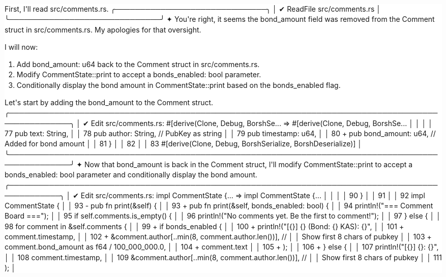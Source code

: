  First, I'll read src/comments.rs.
 ╭──────────────────────────────╮
 │ ✔  ReadFile src/comments.rs  │
 ╰──────────────────────────────╯
✦ You're right, it seems the bond_amount field was removed from the Comment struct in
  src/comments.rs. My apologies for that oversight.

  I will now:
   1. Add bond_amount: u64 back to the Comment struct in src/comments.rs.
   2. Modify CommentState::print to accept a bonds_enabled: bool parameter.
   3. Conditionally display the bond amount in CommentState::print based on the bonds_enabled flag.

  Let's start by adding the bond_amount to the Comment struct.
 ╭──────────────────────────────────────────────────────────────────────────────────────────────────╮
 │ ✔  Edit src/comments.rs: #[derive(Clone, Debug, BorshSe... => #[derive(Clone, Debug, BorshSe...  │
 │                                                                                                  │
 │    77         pub text: String,                                                                  │
 │    78         pub author: String, // PubKey as string                                            │
 │    79         pub timestamp: u64,                                                                │
 │    80   +     pub bond_amount: u64, // Added for bond amount                                     │
 │    81     }                                                                                      │
 │    82                                                                                            │
 │    83     #[derive(Clone, Debug, BorshSerialize, BorshDeserialize)]                              │
 ╰──────────────────────────────────────────────────────────────────────────────────────────────────╯
✦ Now that bond_amount is back in the Comment struct, I'll modify CommentState::print to accept a
  bonds_enabled: bool parameter and conditionally display the bond amount.
 ╭────────────────────────────────────────────────────────────────────────────────────────────────╮
 │ ✔  Edit src/comments.rs: impl CommentState {... => impl CommentState {...                      │
 │                                                                                                │
 │    90     }                                                                                    │
 │    91                                                                                          │
 │    92     impl CommentState {                                                                  │
 │    93   -     pub fn print(&self) {                                                            │
 │    93   +     pub fn print(&self, bonds_enabled: bool) {                                       │
 │    94             println!("=== Comment Board ===");                                           │
 │    95             if self.comments.is_empty() {                                                │
 │    96                 println!("No comments yet. Be the first to comment!");                   │
 │    97             } else {                                                                     │
 │    98                 for comment in &self.comments {                                          │
 │    99   +                 if bonds_enabled {                                                   │
 │    100  +                     println!("[{}] {} (Bond: {} KAS): {}",                           │
 │    101  +                         comment.timestamp,                                           │
 │    102  +                         &comment.author[..min(8, comment.author.len())], //          │
 │           Show first 8 chars of pubkey                                                         │
 │    103  +                         comment.bond_amount as f64 / 100_000_000.0,                  │
 │    104  +                         comment.text                                                 │
 │    105  +                     );                                                               │
 │    106  +                 } else {                                                             │
 │    107                        println!("[{}] {}: {}",                                          │
 │    108                            comment.timestamp,                                           │
 │    109                            &comment.author[..min(8, comment.author.len())], //          │
 │           Show first 8 chars of pubkey                                                         │
 │    111                        );                                                               │